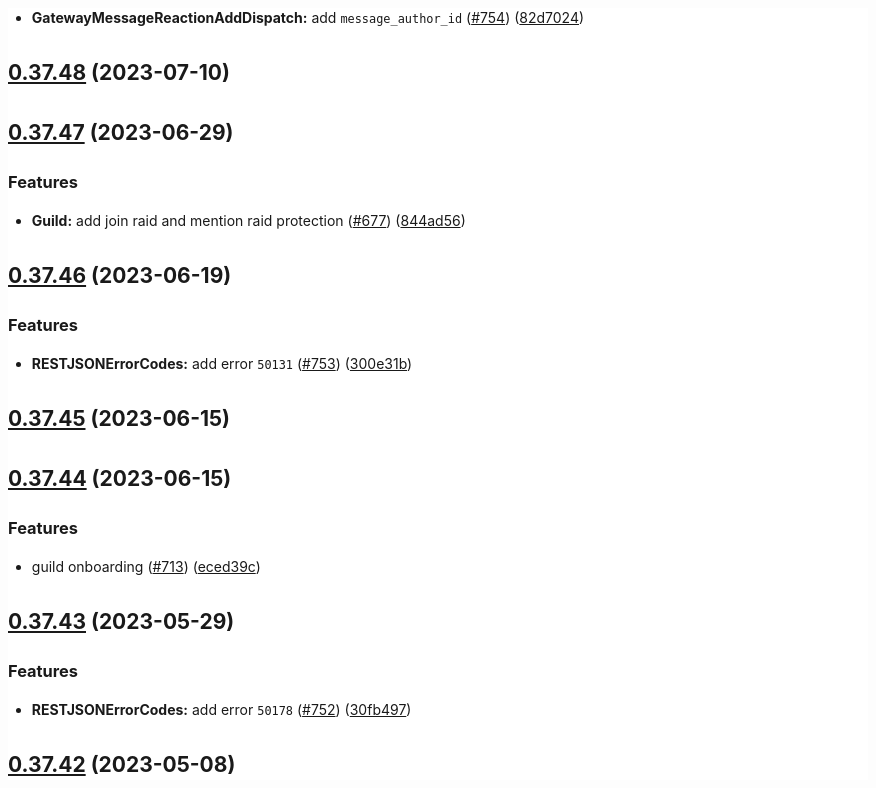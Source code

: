 - **GatewayMessageReactionAddDispatch:** add `message_author_id` ([#754](https://github.com/discordjs/discord-api-types/issues/754)) ([82d7024](https://github.com/discordjs/discord-api-types/commit/82d7024dfd0e30178e9e38647bfa882fdddd1681))

## [0.37.48](https://github.com/discordjs/discord-api-types/compare/0.37.47...0.37.48) (2023-07-10)

## [0.37.47](https://github.com/discordjs/discord-api-types/compare/0.37.46...0.37.47) (2023-06-29)

### Features

- **Guild:** add join raid and mention raid protection ([#677](https://github.com/discordjs/discord-api-types/issues/677)) ([844ad56](https://github.com/discordjs/discord-api-types/commit/844ad568c4e6bb379aee59e4e2256a8281276991))

## [0.37.46](https://github.com/discordjs/discord-api-types/compare/0.37.45...0.37.46) (2023-06-19)

### Features

- **RESTJSONErrorCodes:** add error `50131` ([#753](https://github.com/discordjs/discord-api-types/issues/753)) ([300e31b](https://github.com/discordjs/discord-api-types/commit/300e31b51490c81bfd96c2ed5e0f810a7e3ee4ae))

## [0.37.45](https://github.com/discordjs/discord-api-types/compare/0.37.44...0.37.45) (2023-06-15)

## [0.37.44](https://github.com/discordjs/discord-api-types/compare/0.37.43...0.37.44) (2023-06-15)

### Features

- guild onboarding ([#713](https://github.com/discordjs/discord-api-types/issues/713)) ([eced39c](https://github.com/discordjs/discord-api-types/commit/eced39cc3fa305e336d5752827812cb790ac485d))

## [0.37.43](https://github.com/discordjs/discord-api-types/compare/0.37.42...0.37.43) (2023-05-29)

### Features

- **RESTJSONErrorCodes:** add error `50178` ([#752](https://github.com/discordjs/discord-api-types/issues/752)) ([30fb497](https://github.com/discordjs/discord-api-types/commit/30fb4978b76f30a00453470f643d71e8f1d1f817))

## [0.37.42](https://github.com/discordjs/discord-api-types/compare/0.37.41...0.37.42) (2023-05-08)
